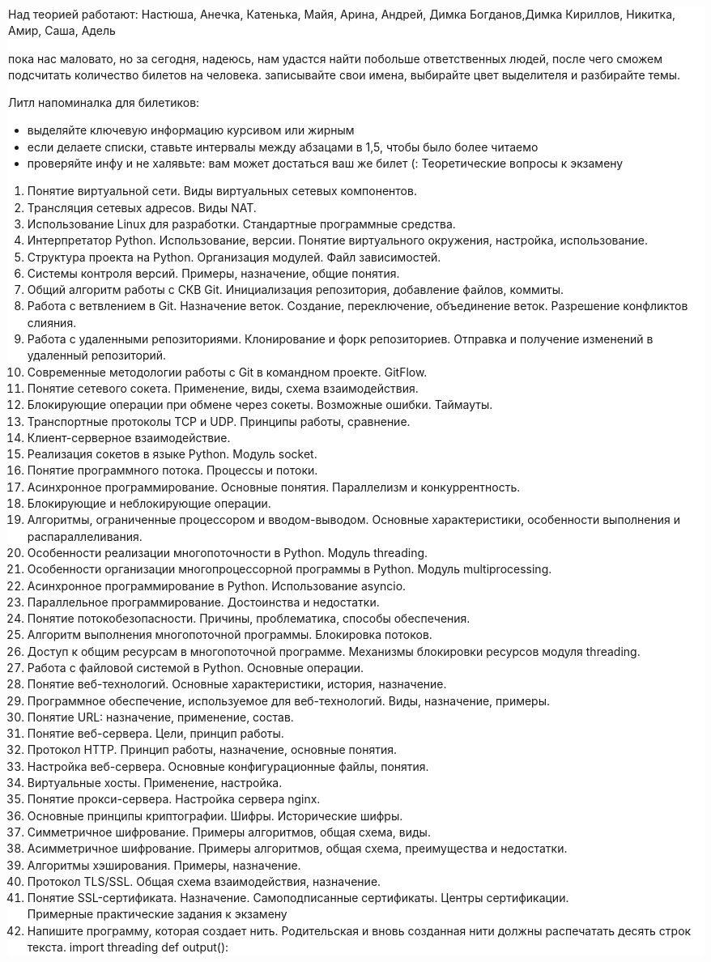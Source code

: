 Над теорией работают:
Настюша, Анечка, Катенька, Майя, Арина, Андрей, Димка Богданов,Димка Кириллов, Никитка, Амир, Саша, Адель

пока нас маловато, но за сегодня, надеюсь, нам удастся найти побольше ответственных людей, после чего сможем подсчитать количество билетов на человека. записывайте свои имена, выбирайте цвет выделителя и разбирайте темы. 

Литл напоминалка для билетиков: 
-	выделяйте ключевую информацию курсивом или жирным
-	если делаете списки, ставьте интервалы между абзацами в 1,5, чтобы было более читаемо
-	проверяйте инфу и не халявьте: вам может достаться ваш же билет (:
Теоретические вопросы к экзамену
1.	Понятие виртуальной сети. Виды виртуальных сетевых компонентов.
2.	Трансляция сетевых адресов. Виды NAT. 
3.	Использование Linux для разработки. Стандартные программные средства.
4.	Интерпретатор Python. Использование, версии. Понятие виртуального окружения, настройка, использование.
5.	Структура проекта на Python. Организация модулей. Файл зависимостей. 
6.	Системы контроля версий. Примеры, назначение, общие понятия.
7.	Общий алгоритм работы с СКВ Git. Инициализация репозитория, добавление файлов, коммиты. 
8.	Работа с ветвлением в Git. Назначение веток. Создание, переключение, объединение веток. Разрешение конфликтов слияния.
9.	Работа с удаленными репозиториями. Клонирование и форк репозиториев. Отправка и получение изменений в удаленный репозиторий.
10.	Современные методологии работы с Git в командном проекте. GitFlow. 
11.	Понятие сетевого сокета. Применение, виды, схема взаимодействия.
12.	Блокирующие операции при обмене через сокеты. Возможные ошибки. Таймауты.
13.	Транспортные протоколы TCP и UDP. Принципы работы, сравнение.
14.	Клиент-серверное взаимодействие.
15.	Реализация сокетов в языке Python. Модуль socket.
16.	Понятие программного потока. Процессы и потоки.
17.	Асинхронное программирование. Основные понятия. Параллелизм и конкуррентность. 
18.	Блокирующие и неблокирующие операции.
19.	Алгоритмы, ограниченные процессором и вводом-выводом. Основные характеристики, особенности выполнения и распараллеливания.
20.	Особенности реализации многопоточности в Python. Модуль threading.
21.	Особенности организации многопроцессорной программы в Python. Модуль multiprocessing.
22.	Асинхронное программирование в Python. Использование asyncio.
23.	Параллельное программирование. Достоинства и недостатки.
24.	Понятие потокобезопасности. Причины, проблематика, способы обеспечения.
25.	Алгоритм выполнения многопоточной программы. Блокировка потоков.
26.	Доступ к общим ресурсам в многопоточной программе. Механизмы блокировки ресурсов модуля threading.
27.	Работа с файловой системой в Python. Основные операции.
28.	Понятие веб-технологий. Основные характеристики, история, назначение.
29.	Программное обеспечение, используемое для веб-технологий. Виды, назначение, примеры.
30.	Понятие URL: назначение, применение, состав.
31.	Понятие веб-сервера. Цели, принцип работы.
32.	Протокол HTTP. Принцип работы, назначение, основные понятия.
33.	Настройка веб-сервера. Основные конфигурационные файлы, понятия.
34.	Виртуальные хосты. Применение, настройка.
35.	Понятие прокси-сервера. Настройка сервера nginx.
36.	Основные принципы криптографии. Шифры. Исторические шифры.
37.	Симметричное шифрование. Примеры алгоритмов, общая схема, виды.
38.	Асимметричное шифрование. Примеры алгоритмов, общая схема, преимущества и недостатки.
39.	Алгоритмы хэширования. Примеры, назначение.
40.	Протокол TLS/SSL. Общая схема взаимодействия, назначение. 
41.	Понятие SSL-сертификата. Назначение. Самоподписанные сертификаты. Центры сертификации.  
Примерные практические задания к экзамену
1.	Напишите программу, которая создает нить. Родительская и вновь созданная нити должны распечатать десять строк текста. 
import threading
def output():